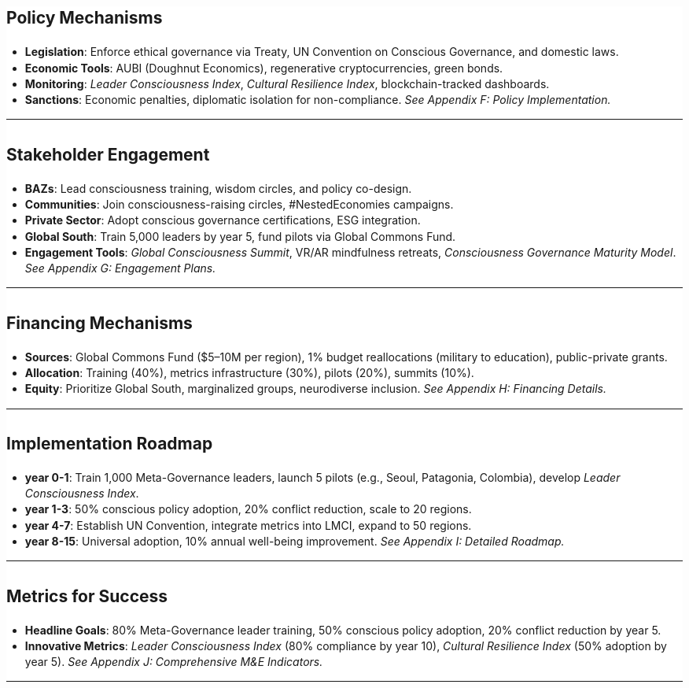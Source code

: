 
## **Policy Mechanisms**
- **Legislation**: Enforce ethical governance via Treaty, UN Convention on Conscious Governance, and domestic laws.
- **Economic Tools**: AUBI (Doughnut Economics), regenerative cryptocurrencies, green bonds.
- **Monitoring**: *Leader Consciousness Index*, *Cultural Resilience Index*, blockchain-tracked dashboards.
- **Sanctions**: Economic penalties, diplomatic isolation for non-compliance. *See Appendix F: Policy Implementation.*

---

## **Stakeholder Engagement**
- **BAZs**: Lead consciousness training, wisdom circles, and policy co-design.
- **Communities**: Join consciousness-raising circles, #NestedEconomies campaigns.
- **Private Sector**: Adopt conscious governance certifications, ESG integration.
- **Global South**: Train 5,000 leaders by year 5, fund pilots via Global Commons Fund.
- **Engagement Tools**: *Global Consciousness Summit*, VR/AR mindfulness retreats, *Consciousness Governance Maturity Model*. *See Appendix G: Engagement Plans.*

---

## **Financing Mechanisms**
- **Sources**: Global Commons Fund ($5–10M per region), 1% budget reallocations (military to education), public-private grants.
- **Allocation**: Training (40%), metrics infrastructure (30%), pilots (20%), summits (10%).
- **Equity**: Prioritize Global South, marginalized groups, neurodiverse inclusion. *See Appendix H: Financing Details.*

---

## **Implementation Roadmap**
- **year 0-1**: Train 1,000 Meta-Governance leaders, launch 5 pilots (e.g., Seoul, Patagonia, Colombia), develop *Leader Consciousness Index*.
- **year 1-3**: 50% conscious policy adoption, 20% conflict reduction, scale to 20 regions.
- **year 4-7**: Establish UN Convention, integrate metrics into LMCI, expand to 50 regions.
- **year 8-15**: Universal adoption, 10% annual well-being improvement. *See Appendix I: Detailed Roadmap.*

---

## **Metrics for Success**
- **Headline Goals**: 80% Meta-Governance leader training, 50% conscious policy adoption, 20% conflict reduction by year 5.
- **Innovative Metrics**: *Leader Consciousness Index* (80% compliance by year 10), *Cultural Resilience Index* (50% adoption by year 5). *See Appendix J: Comprehensive M&E Indicators.*

---
